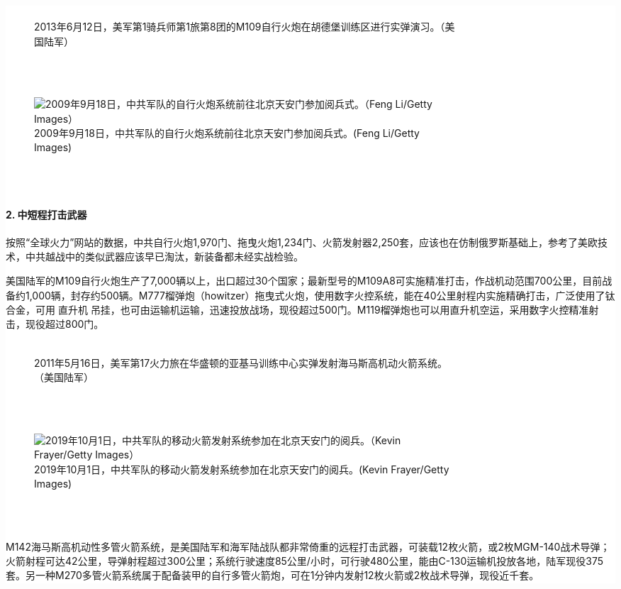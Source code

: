 </p>
<figure aria-describedby="caption-attachment-13064834" class="wp-caption aligncenter" id="attachment_13064834" style="width: 600px">
 <ok href="https://i.epochtimes.com/assets/uploads/2021/07/id13064834-9456381295_774d72b47a_k.jpg" target="_blank">
  <img alt="" class="size-large wp-image-13064834" src="https://i.epochtimes.com/assets/uploads/2021/07/id13064834-9456381295_774d72b47a_k-600x350.jpg"/>
 </ok>
 <br/><figcaption class="wp-caption-text" id="caption-attachment-13064834">
  2013年6月12日，美军第1骑兵师第1旅第8团的M109自行火炮在胡德堡训练区进行实弹演习。（美国陆军）
 </figcaption><br/>
</figure><br/>
<figure aria-describedby="caption-attachment-13064864" class="wp-caption aligncenter" id="attachment_13064864" style="width: 600px">
 <ok href="https://i.epochtimes.com/assets/uploads/2021/07/id13064864-GettyImages-91280350.jpg" target="_blank">
  <img alt="2009年9月18日，中共军队的自行火炮系统前往北京天安门参加阅兵式。（Feng Li/Getty Images）" class="size-large wp-image-13064864" src="https://i.epochtimes.com/assets/uploads/2021/07/id13064864-GettyImages-91280350-600x400.jpg"/>
 </ok>
 <br/><figcaption class="wp-caption-text" id="caption-attachment-13064864">
  2009年9月18日，中共军队的自行火炮系统前往北京天安门参加阅兵式。(Feng Li/Getty Images)
 </figcaption><br/>
</figure><br/>
<h4>
 2. 中短程打击武器
</h4>
<p>
 按照“全球火力”网站的数据，中共自行火炮1,970门、拖曳火炮1,234门、火箭发射器2,250套，应该也在仿制俄罗斯基础上，参考了美欧技术，中共越战中的类似武器应该早已淘汰，新装备都未经实战检验。
</p>
<p>
 美国陆军的M109自行火炮生产了7,000辆以上，出口超过30个国家；最新型号的​M109A8可实施精准打击，作战机动范围700公里，目前战备约1,000辆，封存约500辆。M777榴弹炮（howitzer）拖曳式火炮，使用数字火控系统，能在40公里射程内实施精确打击，广泛使用了钛合金，可用
 <ok href="https://www.epochtimes.com/gb/tag/%E7%9B%B4%E5%8D%87%E6%9C%BA.html">
  直升机
 </ok>
 吊挂，也可由运输机运输，迅速投放战场，现役超过500门。M119榴弹炮也可以用直升机空运，采用数字火控精准射击，现役超过800门。
</p>
<figure aria-describedby="caption-attachment-13064872" class="wp-caption aligncenter" id="attachment_13064872" style="width: 600px">
 <ok href="https://i.epochtimes.com/assets/uploads/2021/07/id13064872-5761027581_ca62fce3e3_o.jpg" target="_blank">
  <img alt="" class="size-large wp-image-13064872" src="https://i.epochtimes.com/assets/uploads/2021/07/id13064872-5761027581_ca62fce3e3_o-600x399.jpg"/>
 </ok>
 <br/><figcaption class="wp-caption-text" id="caption-attachment-13064872">
  2011年5月16日，美军第17火力旅在华盛顿的亚基马训练中心实弹发射海马斯高机动火箭系统。（美国陆军）
 </figcaption><br/>
</figure><br/>
<figure aria-describedby="caption-attachment-13064880" class="wp-caption aligncenter" id="attachment_13064880" style="width: 600px">
 <ok href="https://i.epochtimes.com/assets/uploads/2021/07/id13064880-GettyImages-1172704945.jpg" target="_blank">
  <img alt="2019年10月1日，中共军队的移动火箭发射系统参加在北京天安门的阅兵。（Kevin Frayer/Getty Images）" class="size-large wp-image-13064880" src="https://i.epochtimes.com/assets/uploads/2021/07/id13064880-GettyImages-1172704945-600x403.jpg"/>
 </ok>
 <br/><figcaption class="wp-caption-text" id="caption-attachment-13064880">
  2019年10月1日，中共军队的移动火箭发射系统参加在北京天安门的阅兵。(Kevin Frayer/Getty Images)
 </figcaption><br/>
</figure><br/>
<p>
 M142海马斯高机动性多管火箭系统，是美国陆军和海军陆战队都非常倚重的远程打击武器，可装载12枚火箭，或2枚MGM-140战术导弹；火箭射程可达42公里，导弹射程超过300公里；系统行驶速度85公里/小时，可行驶480公里，能由C-130运输机投放各地，陆军现役375套。另一种M270多管火箭系统属于配备装甲的自行多管火箭炮，可在1分钟内发射12枚火箭或2枚战术导弹，现役近千套。
</p>
<p>